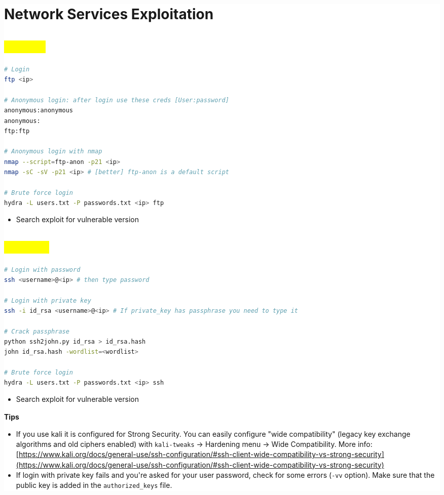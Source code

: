 # Network Services Exploitation

## <mark style="color:yellow;">21 - FTP</mark>

```sh
# Login
ftp <ip>

# Anonymous login: after login use these creds [User:password]
anonymous:anonymous
anonymous:
ftp:ftp

# Anonymous login with nmap
nmap --script=ftp-anon -p21 <ip>
nmap -sC -sV -p21 <ip> # [better] ftp-anon is a default script

# Brute force login
hydra -L users.txt -P passwords.txt <ip> ftp
```

* Search exploit for vulnerable version

## <mark style="color:yellow;">22 - SSH</mark>

```sh
# Login with password
ssh <username>@<ip> # then type password

# Login with private key
ssh -i id_rsa <username>@<ip> # If private_key has passphrase you need to type it

# Crack passphrase
python ssh2john.py id_rsa > id_rsa.hash
john id_rsa.hash -wordlist=<wordlist>

# Brute force login
hydra -L users.txt -P passwords.txt <ip> ssh
```

* Search exploit for vulnerable version

**Tips**

* If you use kali it is configured for Strong Security. You can easily configure "wide compatibility" (legacy key exchange algorithms and old ciphers enabled) with `kali-tweaks` -> Hardening menu -> Wide Compatibility. More info: [https://www.kali.org/docs/general-use/ssh-configuration/#ssh-client-wide-compatibility-vs-strong-security](https://www.kali.org/docs/general-use/ssh-configuration/#ssh-client-wide-compatibility-vs-strong-security)
* If login with private key fails and you're asked for your user password, check for some errors (`-vv` option). Make sure that the public key is added in the `authorized_keys` file.
